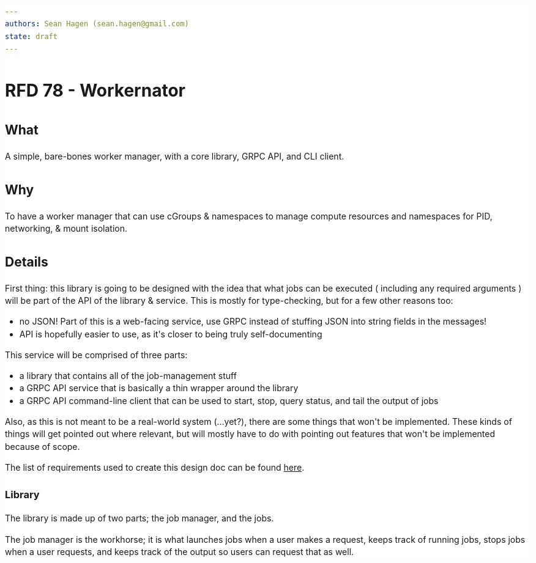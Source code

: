 ```yaml
---
authors: Sean Hagen (sean.hagen@gmail.com)
state: draft
---
```



# RFD 78 - Workernator


## What

A simple, bare-bones worker manager, with a core library, GRPC API, and CLI client.


## Why

To have a worker manager that can use cGroups & namespaces to manage compute resources and namespaces for PID, networking, & mount isolation.


## Details

First thing: this library is going to be designed with the idea that what jobs can be executed ( including any required arguments ) will be part of the API of the library & service. This is mostly for type-checking, but for a few other reasons too:

-   no JSON! Part of this is a web-facing service, use GRPC instead of stuffing JSON into string fields in the messages!
-   API is hopefully easier to use, as it's closer to being truly self-documenting

This service will be comprised of three parts:

-   a library that contains all of the job-management stuff
-   a GRPC API service that is basically a thin wrapper around the library
-   a GRPC API command-line client that can be used to start, stop, query status, and tail the output of jobs

Also, as this is not meant to be a real-world system (&#x2026;yet?), there are some things that won't be implemented. These kinds of things will get pointed out where relevant, but will mostly have to do with pointing out features that won't be implemented because of scope.

The list of requirements used to create this design doc can be found [here](https://github.com/gravitational/careers/blob/main/challenges/systems/challenge.md#level-5).


### Library

The library is made up of two parts; the job manager, and the jobs.

The job manager is the workhorse; it is what launches jobs when a user makes a request, keeps track of running jobs, stops jobs when a user requests, and keeps track of the output so users can request that as well.
